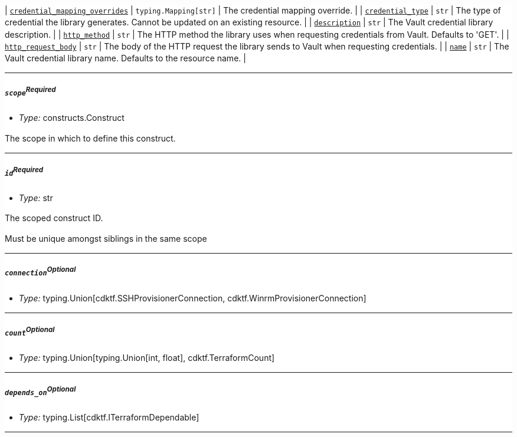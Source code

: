 | <code><a href="#@cdktf/provider-boundary.credentialLibraryVault.CredentialLibraryVault.Initializer.parameter.credentialMappingOverrides">credential_mapping_overrides</a></code> | <code>typing.Mapping[str]</code> | The credential mapping override. |
| <code><a href="#@cdktf/provider-boundary.credentialLibraryVault.CredentialLibraryVault.Initializer.parameter.credentialType">credential_type</a></code> | <code>str</code> | The type of credential the library generates. Cannot be updated on an existing resource. |
| <code><a href="#@cdktf/provider-boundary.credentialLibraryVault.CredentialLibraryVault.Initializer.parameter.description">description</a></code> | <code>str</code> | The Vault credential library description. |
| <code><a href="#@cdktf/provider-boundary.credentialLibraryVault.CredentialLibraryVault.Initializer.parameter.httpMethod">http_method</a></code> | <code>str</code> | The HTTP method the library uses when requesting credentials from Vault. Defaults to 'GET'. |
| <code><a href="#@cdktf/provider-boundary.credentialLibraryVault.CredentialLibraryVault.Initializer.parameter.httpRequestBody">http_request_body</a></code> | <code>str</code> | The body of the HTTP request the library sends to Vault when requesting credentials. |
| <code><a href="#@cdktf/provider-boundary.credentialLibraryVault.CredentialLibraryVault.Initializer.parameter.name">name</a></code> | <code>str</code> | The Vault credential library name. Defaults to the resource name. |

---

##### `scope`<sup>Required</sup> <a name="scope" id="@cdktf/provider-boundary.credentialLibraryVault.CredentialLibraryVault.Initializer.parameter.scope"></a>

- *Type:* constructs.Construct

The scope in which to define this construct.

---

##### `id`<sup>Required</sup> <a name="id" id="@cdktf/provider-boundary.credentialLibraryVault.CredentialLibraryVault.Initializer.parameter.id"></a>

- *Type:* str

The scoped construct ID.

Must be unique amongst siblings in the same scope

---

##### `connection`<sup>Optional</sup> <a name="connection" id="@cdktf/provider-boundary.credentialLibraryVault.CredentialLibraryVault.Initializer.parameter.connection"></a>

- *Type:* typing.Union[cdktf.SSHProvisionerConnection, cdktf.WinrmProvisionerConnection]

---

##### `count`<sup>Optional</sup> <a name="count" id="@cdktf/provider-boundary.credentialLibraryVault.CredentialLibraryVault.Initializer.parameter.count"></a>

- *Type:* typing.Union[typing.Union[int, float], cdktf.TerraformCount]

---

##### `depends_on`<sup>Optional</sup> <a name="depends_on" id="@cdktf/provider-boundary.credentialLibraryVault.CredentialLibraryVault.Initializer.parameter.dependsOn"></a>

- *Type:* typing.List[cdktf.ITerraformDependable]

---